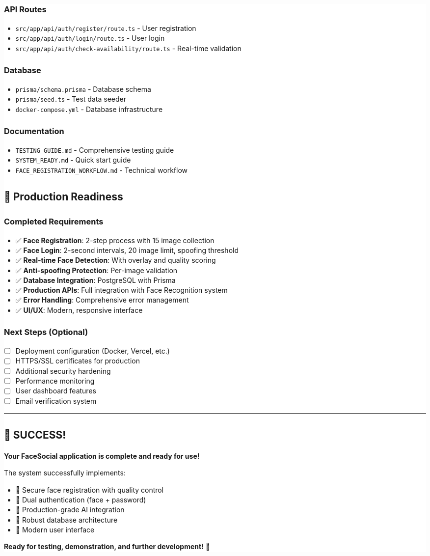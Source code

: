 ### API Routes
- `src/app/api/auth/register/route.ts` - User registration
- `src/app/api/auth/login/route.ts` - User login
- `src/app/api/auth/check-availability/route.ts` - Real-time validation

### Database
- `prisma/schema.prisma` - Database schema
- `prisma/seed.ts` - Test data seeder
- `docker-compose.yml` - Database infrastructure

### Documentation
- `TESTING_GUIDE.md` - Comprehensive testing guide
- `SYSTEM_READY.md` - Quick start guide
- `FACE_REGISTRATION_WORKFLOW.md` - Technical workflow

## 🎯 Production Readiness

### Completed Requirements
- ✅ **Face Registration**: 2-step process with 15 image collection
- ✅ **Face Login**: 2-second intervals, 20 image limit, spoofing threshold
- ✅ **Real-time Face Detection**: With overlay and quality scoring
- ✅ **Anti-spoofing Protection**: Per-image validation
- ✅ **Database Integration**: PostgreSQL with Prisma
- ✅ **Production APIs**: Full integration with Face Recognition system
- ✅ **Error Handling**: Comprehensive error management
- ✅ **UI/UX**: Modern, responsive interface

### Next Steps (Optional)
- [ ] Deployment configuration (Docker, Vercel, etc.)
- [ ] HTTPS/SSL certificates for production
- [ ] Additional security hardening
- [ ] Performance monitoring
- [ ] User dashboard features
- [ ] Email verification system

---

## 🎉 SUCCESS!

**Your FaceSocial application is complete and ready for use!**

The system successfully implements:
- 🔐 Secure face registration with quality control
- 👤 Dual authentication (face + password)
- 🤖 Production-grade AI integration
- 💾 Robust database architecture
- 🎨 Modern user interface

**Ready for testing, demonstration, and further development!** 🚀
